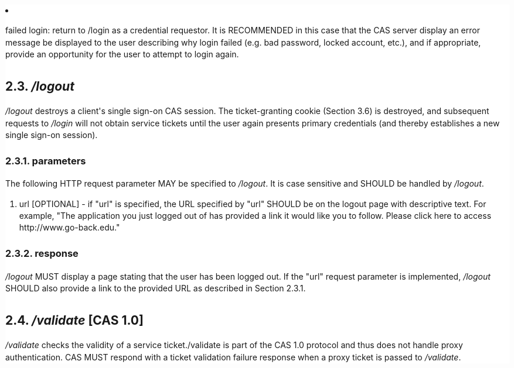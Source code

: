   <li>
    <p spaces-before="0">
      failed login: return to /login as a credential requestor. It is RECOMMENDED in this case that the CAS server display an error message be displayed to the user describing why login failed (e.g. bad password, locked account, etc.), and if appropriate, provide an opportunity for the user to attempt to login again.
    </p>
  </li>
</ol>

<h2 spaces-before="0">
  2.3. <em x-id="3">/logout</em>
</h2>

<p spaces-before="0">
  <em x-id="3">/logout</em> destroys a client's single sign-on CAS session. The ticket-granting cookie (Section 3.6) is destroyed, and subsequent requests to <em x-id="3">/login</em> will not obtain service tickets until the user again presents primary credentials (and thereby establishes a new single sign-on session).
</p>

<h3 spaces-before="0">
  2.3.1. parameters
</h3>

<p spaces-before="0">
  The following HTTP request parameter MAY be specified to <em x-id="3">/logout</em>. It is case sensitive and SHOULD be handled by <em x-id="3">/logout</em>.
</p>

<ol start="1">
  <li>
    url [OPTIONAL] - if "url" is specified, the URL specified by "url" SHOULD be on the logout page with descriptive text. For example, "The application you just logged out of has provided a link it would like you to follow. Please click here to access http://www.go-back.edu."
  </li>
</ol>

<h3 spaces-before="0">
  2.3.2. response
</h3>

<p spaces-before="0">
  <em x-id="3">/logout</em> MUST display a page stating that the user has been logged out. If the "url" request parameter is implemented, <em x-id="3">/logout</em> SHOULD also provide a link to the provided URL as described in Section 2.3.1.
</p>

<h2 spaces-before="0">
  2.4. <em x-id="3">/validate</em> [CAS 1.0]
</h2>

<p spaces-before="0">
  <em x-id="3">/validate</em> checks the validity of a service ticket./validate is part of the CAS 1.0 protocol and thus does not handle proxy authentication. CAS MUST respond with a ticket validation failure response when a proxy ticket is passed to <em x-id="3">/validate</em>.
</p>
